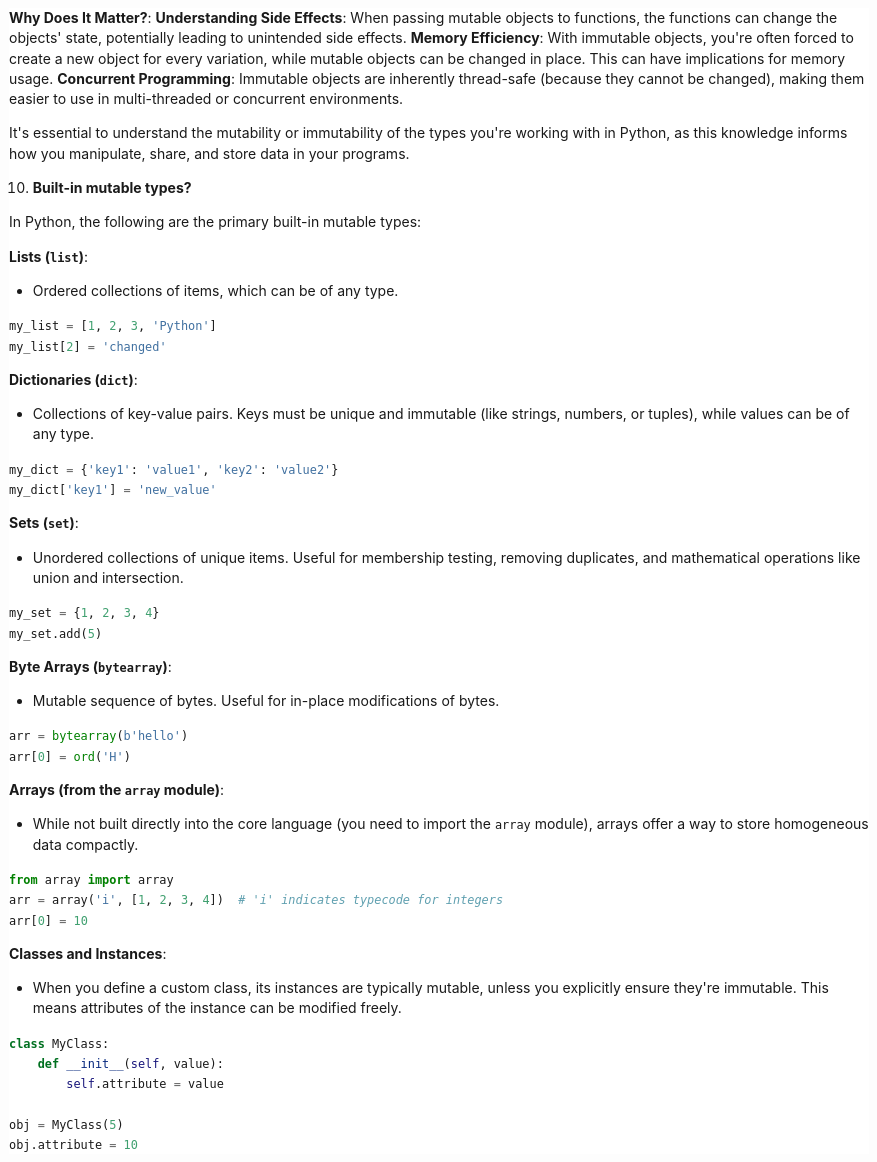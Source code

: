 **Why Does It Matter?**:
**Understanding Side Effects**: When passing mutable objects to functions, the functions can change the objects' state, potentially leading to unintended side effects.
**Memory Efficiency**: With immutable objects, you're often forced to create a new object for every variation, while mutable objects can be changed in place. This can have implications for memory usage.
**Concurrent Programming**: Immutable objects are inherently thread-safe (because they cannot be changed), making them easier to use in multi-threaded or concurrent environments.

It's essential to understand the mutability or immutability of the types you're working with in Python, as this knowledge informs how you manipulate, share, and store data in your programs.

10. **Built-in mutable types?**

In Python, the following are the primary built-in mutable types:

**Lists (`list`)**:
   - Ordered collections of items, which can be of any type.
   ```python
   my_list = [1, 2, 3, 'Python']
   my_list[2] = 'changed'
   ```

**Dictionaries (`dict`)**:
   - Collections of key-value pairs. Keys must be unique and immutable (like strings, numbers, or tuples), while values can be of any type.
   ```python
   my_dict = {'key1': 'value1', 'key2': 'value2'}
   my_dict['key1'] = 'new_value'
   ```

**Sets (`set`)**:
   - Unordered collections of unique items. Useful for membership testing, removing duplicates, and mathematical operations like union and intersection.
   ```python
   my_set = {1, 2, 3, 4}
   my_set.add(5)
   ```

**Byte Arrays (`bytearray`)**:
   - Mutable sequence of bytes. Useful for in-place modifications of bytes.
   ```python
   arr = bytearray(b'hello')
   arr[0] = ord('H')
   ```

**Arrays (from the `array` module)**:
   - While not built directly into the core language (you need to import the `array` module), arrays offer a way to store homogeneous data compactly.
   ```python
   from array import array
   arr = array('i', [1, 2, 3, 4])  # 'i' indicates typecode for integers
   arr[0] = 10
   ```

**Classes and Instances**:
   - When you define a custom class, its instances are typically mutable, unless you explicitly ensure they're immutable. This means attributes of the instance can be modified freely.
   ```python
   class MyClass:
       def __init__(self, value):
           self.attribute = value

   obj = MyClass(5)
   obj.attribute = 10
   ```
